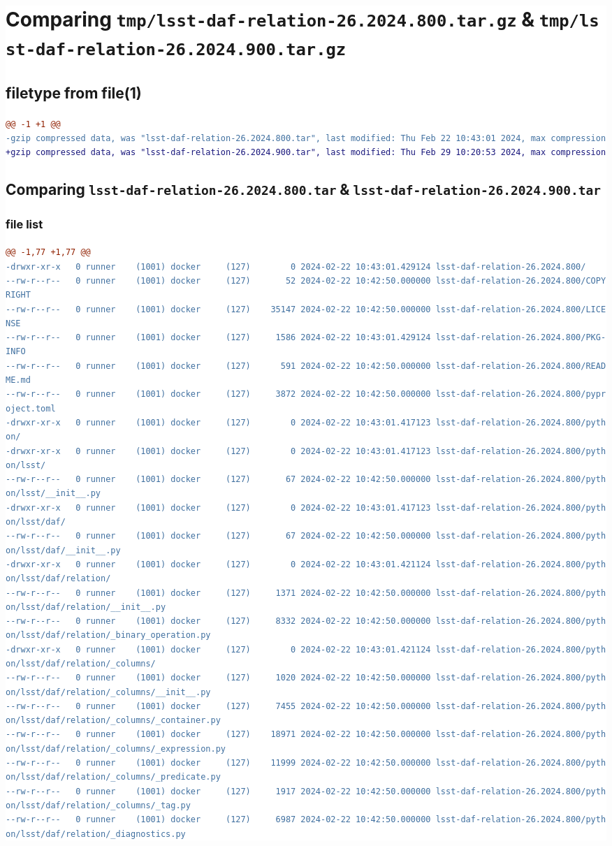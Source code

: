 # Comparing `tmp/lsst-daf-relation-26.2024.800.tar.gz` & `tmp/lsst-daf-relation-26.2024.900.tar.gz`

## filetype from file(1)

```diff
@@ -1 +1 @@
-gzip compressed data, was "lsst-daf-relation-26.2024.800.tar", last modified: Thu Feb 22 10:43:01 2024, max compression
+gzip compressed data, was "lsst-daf-relation-26.2024.900.tar", last modified: Thu Feb 29 10:20:53 2024, max compression
```

## Comparing `lsst-daf-relation-26.2024.800.tar` & `lsst-daf-relation-26.2024.900.tar`

### file list

```diff
@@ -1,77 +1,77 @@
-drwxr-xr-x   0 runner    (1001) docker     (127)        0 2024-02-22 10:43:01.429124 lsst-daf-relation-26.2024.800/
--rw-r--r--   0 runner    (1001) docker     (127)       52 2024-02-22 10:42:50.000000 lsst-daf-relation-26.2024.800/COPYRIGHT
--rw-r--r--   0 runner    (1001) docker     (127)    35147 2024-02-22 10:42:50.000000 lsst-daf-relation-26.2024.800/LICENSE
--rw-r--r--   0 runner    (1001) docker     (127)     1586 2024-02-22 10:43:01.429124 lsst-daf-relation-26.2024.800/PKG-INFO
--rw-r--r--   0 runner    (1001) docker     (127)      591 2024-02-22 10:42:50.000000 lsst-daf-relation-26.2024.800/README.md
--rw-r--r--   0 runner    (1001) docker     (127)     3872 2024-02-22 10:42:50.000000 lsst-daf-relation-26.2024.800/pyproject.toml
-drwxr-xr-x   0 runner    (1001) docker     (127)        0 2024-02-22 10:43:01.417123 lsst-daf-relation-26.2024.800/python/
-drwxr-xr-x   0 runner    (1001) docker     (127)        0 2024-02-22 10:43:01.417123 lsst-daf-relation-26.2024.800/python/lsst/
--rw-r--r--   0 runner    (1001) docker     (127)       67 2024-02-22 10:42:50.000000 lsst-daf-relation-26.2024.800/python/lsst/__init__.py
-drwxr-xr-x   0 runner    (1001) docker     (127)        0 2024-02-22 10:43:01.417123 lsst-daf-relation-26.2024.800/python/lsst/daf/
--rw-r--r--   0 runner    (1001) docker     (127)       67 2024-02-22 10:42:50.000000 lsst-daf-relation-26.2024.800/python/lsst/daf/__init__.py
-drwxr-xr-x   0 runner    (1001) docker     (127)        0 2024-02-22 10:43:01.421124 lsst-daf-relation-26.2024.800/python/lsst/daf/relation/
--rw-r--r--   0 runner    (1001) docker     (127)     1371 2024-02-22 10:42:50.000000 lsst-daf-relation-26.2024.800/python/lsst/daf/relation/__init__.py
--rw-r--r--   0 runner    (1001) docker     (127)     8332 2024-02-22 10:42:50.000000 lsst-daf-relation-26.2024.800/python/lsst/daf/relation/_binary_operation.py
-drwxr-xr-x   0 runner    (1001) docker     (127)        0 2024-02-22 10:43:01.421124 lsst-daf-relation-26.2024.800/python/lsst/daf/relation/_columns/
--rw-r--r--   0 runner    (1001) docker     (127)     1020 2024-02-22 10:42:50.000000 lsst-daf-relation-26.2024.800/python/lsst/daf/relation/_columns/__init__.py
--rw-r--r--   0 runner    (1001) docker     (127)     7455 2024-02-22 10:42:50.000000 lsst-daf-relation-26.2024.800/python/lsst/daf/relation/_columns/_container.py
--rw-r--r--   0 runner    (1001) docker     (127)    18971 2024-02-22 10:42:50.000000 lsst-daf-relation-26.2024.800/python/lsst/daf/relation/_columns/_expression.py
--rw-r--r--   0 runner    (1001) docker     (127)    11999 2024-02-22 10:42:50.000000 lsst-daf-relation-26.2024.800/python/lsst/daf/relation/_columns/_predicate.py
--rw-r--r--   0 runner    (1001) docker     (127)     1917 2024-02-22 10:42:50.000000 lsst-daf-relation-26.2024.800/python/lsst/daf/relation/_columns/_tag.py
--rw-r--r--   0 runner    (1001) docker     (127)     6987 2024-02-22 10:42:50.000000 lsst-daf-relation-26.2024.800/python/lsst/daf/relation/_diagnostics.py
```